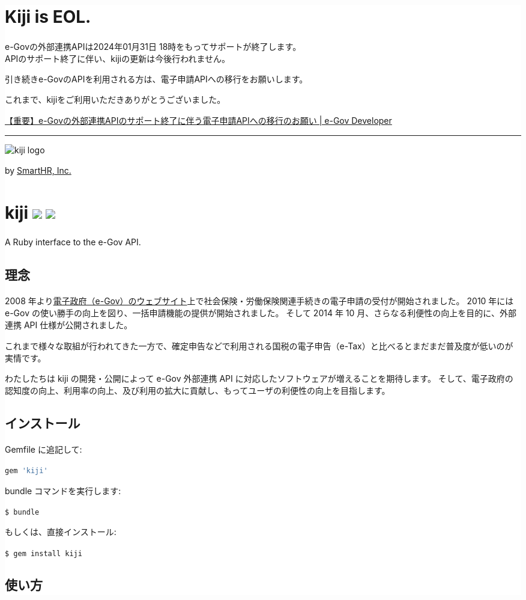 # Kiji is EOL.
e-Govの外部連携APIは2024年01月31日 18時をもってサポートが終了します。  
APIのサポート終了に伴い、kijiの更新は今後行われません。

引き続きe-GovのAPIを利用される方は、電子申請APIへの移行をお願いします。

これまで、kijiをご利用いただきありがとうございました。

[【重要】e-Govの外部連携APIのサポート終了に伴う電子申請APIへの移行のお願い | e-Gov Developer](https://developer.e-gov.go.jp/contents/news/2023-11-20t1115310900_698.html)

----

![kiji logo](https://raw.githubusercontent.com/wiki/kufu/kiji/images/logo_kiji.png)

by [SmartHR, Inc.](https://smarthr.co.jp/)

# kiji [ ![](https://img.shields.io/gem/v/kiji.svg)](https://rubygems.org/gems/kiji) [ ![](https://img.shields.io/gem/dt/kiji.svg)](https://rubygems.org/gems/kiji)

A Ruby interface to the e-Gov API.

## 理念

2008 年より[電子政府（e-Gov）のウェブサイト](https://www.e-gov.go.jp/)上で社会保険・労働保険関連手続きの電子申請の受付が開始されました。
2010 年には e-Gov の使い勝手の向上を図り、一括申請機能の提供が開始されました。
そして 2014 年 10 月、さらなる利便性の向上を目的に、外部連携 API 仕様が公開されました。

これまで様々な取組が行われてきた一方で、確定申告などで利用される国税の電子申告（e-Tax）と比べるとまだまだ普及度が低いのが実情です。

わたしたちは kiji の開発・公開によって e-Gov 外部連携 API に対応したソフトウェアが増えることを期待します。
そして、電子政府の認知度の向上、利用率の向上、及び利用の拡大に貢献し、もってユーザの利便性の向上を目指します。


## インストール

Gemfile に追記して:

```ruby
gem 'kiji'
```

bundle コマンドを実行します:

```bash
$ bundle
```

もしくは、直接インストール:

```bash
$ gem install kiji
```

## 使い方
